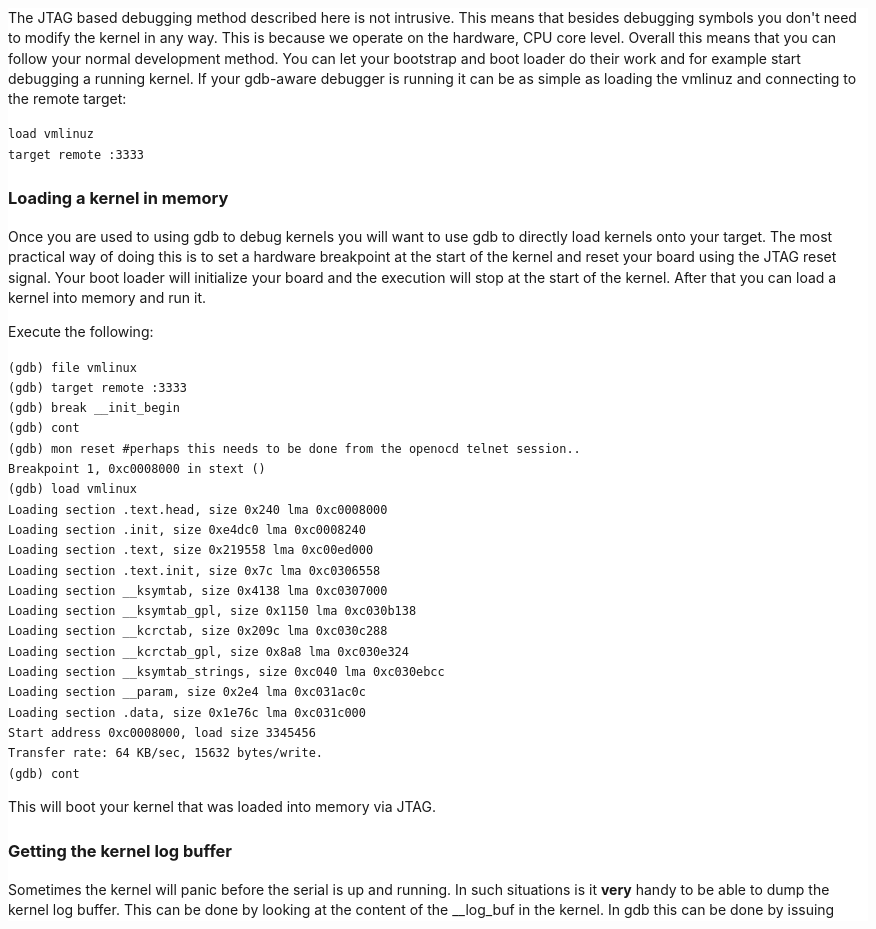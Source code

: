 The JTAG based debugging method described here is not intrusive. This
means that besides debugging symbols you don't need to modify the kernel
in any way. This is because we operate on the hardware, CPU core level.
Overall this means that you can follow your normal development method.
You can let your bootstrap and boot loader do their work and for example
start debugging a running kernel. If your gdb-aware debugger is running
it can be as simple as loading the vmlinuz and connecting to the remote
target:

    load vmlinuz
    target remote :3333

### Loading a kernel in memory

Once you are used to using gdb to debug kernels you will want to use gdb
to directly load kernels onto your target. The most practical way of
doing this is to set a hardware breakpoint at the start of the kernel
and reset your board using the JTAG reset signal. Your boot loader will
initialize your board and the execution will stop at the start of the
kernel. After that you can load a kernel into memory and run it.

Execute the following:

    (gdb) file vmlinux
    (gdb) target remote :3333
    (gdb) break __init_begin
    (gdb) cont
    (gdb) mon reset #perhaps this needs to be done from the openocd telnet session..
    Breakpoint 1, 0xc0008000 in stext ()
    (gdb) load vmlinux
    Loading section .text.head, size 0x240 lma 0xc0008000
    Loading section .init, size 0xe4dc0 lma 0xc0008240
    Loading section .text, size 0x219558 lma 0xc00ed000
    Loading section .text.init, size 0x7c lma 0xc0306558
    Loading section __ksymtab, size 0x4138 lma 0xc0307000
    Loading section __ksymtab_gpl, size 0x1150 lma 0xc030b138
    Loading section __kcrctab, size 0x209c lma 0xc030c288
    Loading section __kcrctab_gpl, size 0x8a8 lma 0xc030e324
    Loading section __ksymtab_strings, size 0xc040 lma 0xc030ebcc
    Loading section __param, size 0x2e4 lma 0xc031ac0c
    Loading section .data, size 0x1e76c lma 0xc031c000
    Start address 0xc0008000, load size 3345456
    Transfer rate: 64 KB/sec, 15632 bytes/write.
    (gdb) cont

This will boot your kernel that was loaded into memory via JTAG.

### Getting the kernel log buffer

Sometimes the kernel will panic before the serial is up and running. In
such situations is it **very** handy to be able to dump the kernel log
buffer. This can be done by looking at the content of the \_\_log\_buf
in the kernel. In gdb this can be done by issuing
